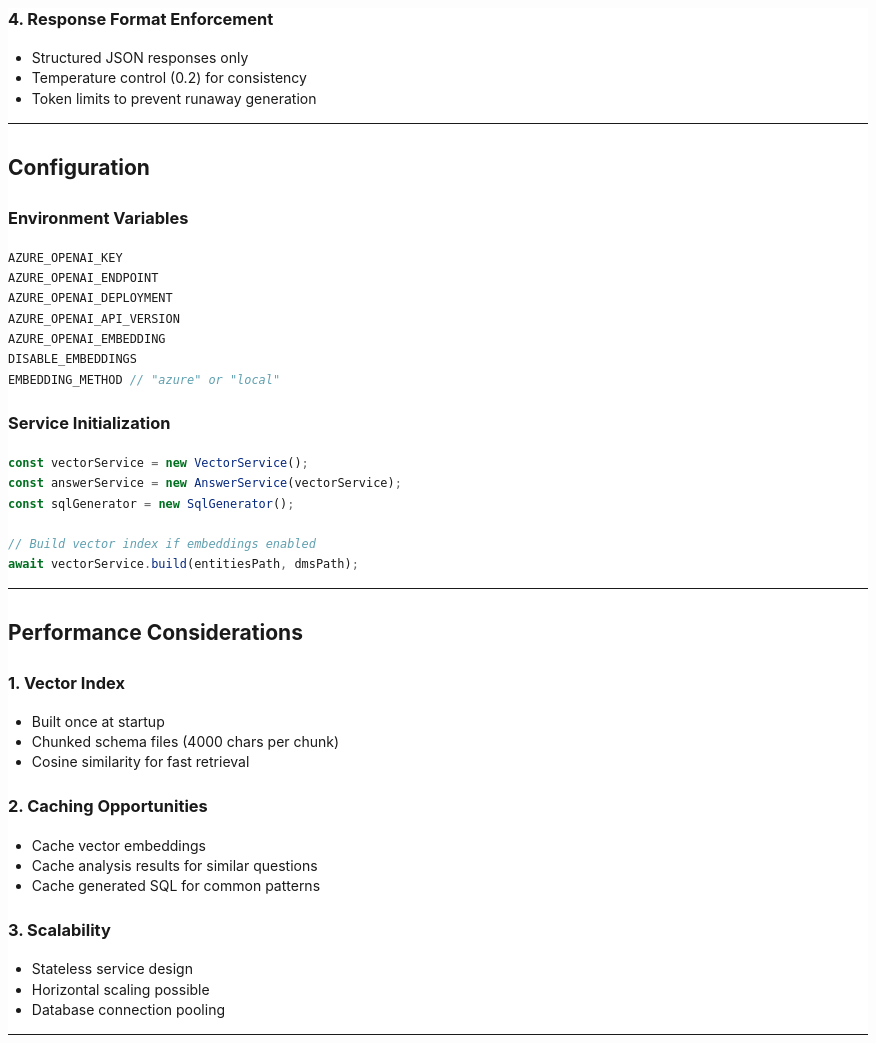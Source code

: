 ### 4. Response Format Enforcement
- Structured JSON responses only
- Temperature control (0.2) for consistency
- Token limits to prevent runaway generation

---

## Configuration

### Environment Variables
```typescript
AZURE_OPENAI_KEY
AZURE_OPENAI_ENDPOINT
AZURE_OPENAI_DEPLOYMENT
AZURE_OPENAI_API_VERSION
AZURE_OPENAI_EMBEDDING
DISABLE_EMBEDDINGS
EMBEDDING_METHOD // "azure" or "local"
```

### Service Initialization
```typescript
const vectorService = new VectorService();
const answerService = new AnswerService(vectorService);
const sqlGenerator = new SqlGenerator();

// Build vector index if embeddings enabled
await vectorService.build(entitiesPath, dmsPath);
```

---

## Performance Considerations

### 1. Vector Index
- Built once at startup
- Chunked schema files (4000 chars per chunk)
- Cosine similarity for fast retrieval

### 2. Caching Opportunities
- Cache vector embeddings
- Cache analysis results for similar questions
- Cache generated SQL for common patterns

### 3. Scalability
- Stateless service design
- Horizontal scaling possible
- Database connection pooling

---
